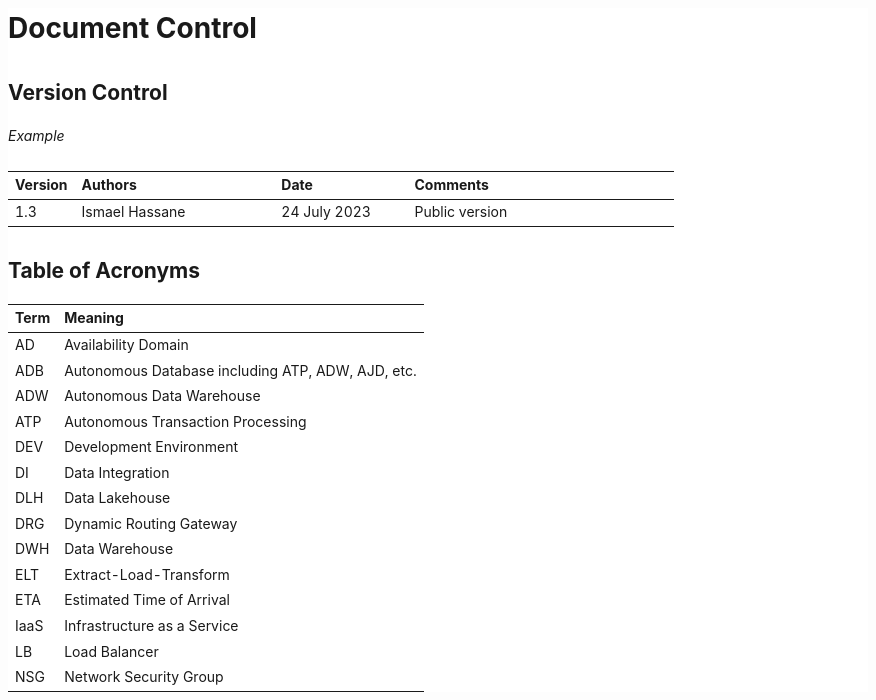 # Document Control

## Version Control

*Example*

<table>
<caption></caption>
<colgroup>
<col style="width: 10%" />
<col style="width: 30%" />
<col style="width: 20%" />
<col style="width: 40%" />
</colgroup>
<thead>
<tr class="header">
<th style="text-align: left;"><span>Version</span></th>
<th style="text-align: left;"><span>Authors</span></th>
<th style="text-align: left;"><span>Date</span></th>
<th style="text-align: left;"><span>Comments</span></th>
</tr>
</thead>
<tbody>
<tr class="odd">
<td style="text-align: left;"><span>1.3</span></td>
<td style="text-align: left;"><span>Ismael Hassane</span></td>
<td style="text-align: left;"><span>24 July 2023</span></td>
<td style="text-align: left;">Public version</td>
</tr>
</tbody>
</table>



## Table of Acronyms

| Term | Meaning                                           |
| :--- | :------------------------------------------------ |
| AD   | Availability Domain                               |
| ADB  | Autonomous Database including ATP, ADW, AJD, etc. |
| ADW  | Autonomous Data Warehouse                         |
| ATP  | Autonomous Transaction Processing                 |
| DEV  | Development Environment                           |
| DI   | Data Integration                                  |
| DLH  | Data Lakehouse                                    |
| DRG  | Dynamic Routing Gateway                           |
| DWH  | Data Warehouse                                    |
| ELT  | Extract-Load-Transform                            |
| ETA  | Estimated Time of Arrival                         |
| IaaS | Infrastructure as a Service                       |
| LB   | Load Balancer                                     |
| NSG  | Network Security Group                            |